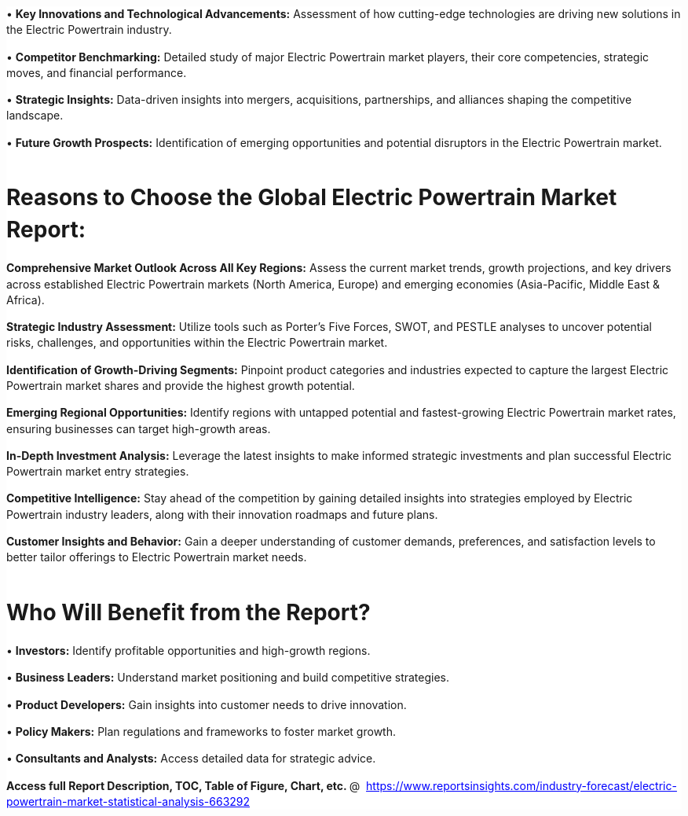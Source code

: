 • <strong>Key Innovations and Technological Advancements:</strong> Assessment of how cutting-edge technologies are driving new solutions in the Electric Powertrain industry.

• <strong>Competitor Benchmarking:</strong> Detailed study of major Electric Powertrain market players, their core competencies, strategic moves, and financial performance.

• <strong>Strategic Insights:</strong> Data-driven insights into mergers, acquisitions, partnerships, and alliances shaping the competitive landscape.

• <strong>Future Growth Prospects:</strong> Identification of emerging opportunities and potential disruptors in the Electric Powertrain market.

# <strong>Reasons to Choose the Global Electric Powertrain Market Report:</strong>

<strong>Comprehensive Market Outlook Across All Key Regions:</strong>
Assess the current market trends, growth projections, and key drivers across established Electric Powertrain markets (North America, Europe) and emerging economies (Asia-Pacific, Middle East & Africa).

<strong>Strategic Industry Assessment:</strong>
Utilize tools such as Porter’s Five Forces, SWOT, and PESTLE analyses to uncover potential risks, challenges, and opportunities within the Electric Powertrain market.

<strong>Identification of Growth-Driving Segments:</strong>
Pinpoint product categories and industries expected to capture the largest Electric Powertrain market shares and provide the highest growth potential.

<strong>Emerging Regional Opportunities:</strong>
Identify regions with untapped potential and fastest-growing Electric Powertrain market rates, ensuring businesses can target high-growth areas.

<strong>In-Depth Investment Analysis:</strong>
Leverage the latest insights to make informed strategic investments and plan successful Electric Powertrain market entry strategies.

<strong>Competitive Intelligence:</strong>
Stay ahead of the competition by gaining detailed insights into strategies employed by Electric Powertrain industry leaders, along with their innovation roadmaps and future plans.

<strong>Customer Insights and Behavior:</strong>
Gain a deeper understanding of customer demands, preferences, and satisfaction levels to better tailor offerings to Electric Powertrain market needs.

# <strong>Who Will Benefit from the Report?</strong>

• <strong>Investors:</strong> Identify profitable opportunities and high-growth regions.

• <strong>Business Leaders:</strong> Understand market positioning and build competitive strategies.

• <strong>Product Developers:</strong> Gain insights into customer needs to drive innovation.

• <strong>Policy Makers:</strong> Plan regulations and frameworks to foster market growth.

• <strong>Consultants and Analysts:</strong> Access detailed data for strategic advice.
</ul>
<strong>Access full Report Description, TOC, Table of Figure, Chart, etc. </strong>@  <a href=https://www.reportsinsights.com/industry-forecast/electric-powertrain-market-statistical-analysis-663292 style=color:#0000ff;>https://www.reportsinsights.com/industry-forecast/electric-powertrain-market-statistical-analysis-663292</a></font>
